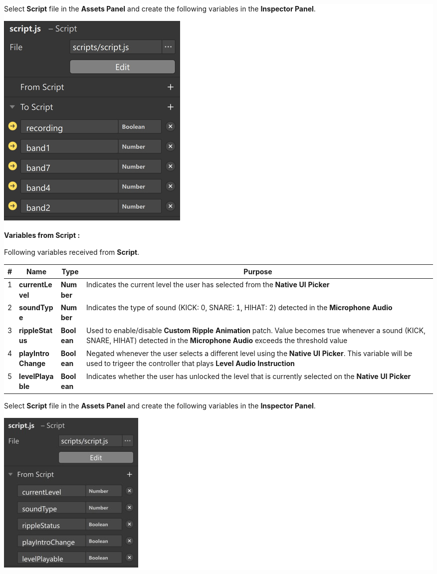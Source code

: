 Select **Script** file in the **Assets Panel** and create the following variables in the **Inspector Panel**.

![to_script_variables.jpg](files/screenshots/to_script_variables.jpg)

**Variables from Script :**

Following variables received from **Script**.


| # | Name | Type  | Purpose |
| --- | --- | --- | --- | 
| 1 | **currentLevel**  | **Number** | Indicates the current level the user has selected from the **Native UI Picker** |
| 2 | **soundType**  | **Number**  |  Indicates the type of sound (KICK: 0, SNARE: 1, HIHAT: 2) detected in the **Microphone Audio**  |
| 3 |  **rippleStatus**  | **Boolean** |  Used to enable/disable **Custom Ripple Animation** patch. Value becomes true whenever a sound (KICK, SNARE, HIHAT) detected in the **Microphone Audio** exceeds the threshold value  |
| 4 | **playIntroChange**  | **Boolean** |  Negated whenever the user selects a different level using the **Native UI Picker**. This variable will be used to trigeer the controller that plays **Level Audio Instruction**  |
| 5 | **levelPlayable**  | **Boolean** | Indicates whether the user has unlocked the level that is currently selected on the **Native UI Picker**  | 
 
Select **Script** file in the **Assets Panel** and create the following variables in the **Inspector Panel**.

![from_script_variables.jpg](files/screenshots/from_script_variables.jpg)
